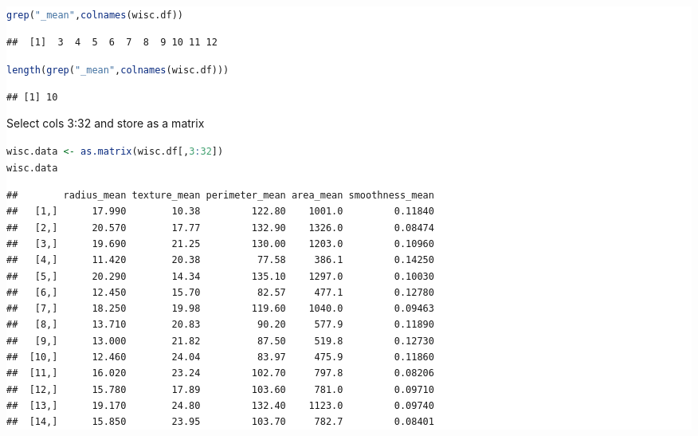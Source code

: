``` r
grep("_mean",colnames(wisc.df))
```

    ##  [1]  3  4  5  6  7  8  9 10 11 12

``` r
length(grep("_mean",colnames(wisc.df)))
```

    ## [1] 10

Select cols 3:32 and store as a matrix

``` r
wisc.data <- as.matrix(wisc.df[,3:32])
wisc.data
```

    ##        radius_mean texture_mean perimeter_mean area_mean smoothness_mean
    ##   [1,]      17.990        10.38         122.80    1001.0         0.11840
    ##   [2,]      20.570        17.77         132.90    1326.0         0.08474
    ##   [3,]      19.690        21.25         130.00    1203.0         0.10960
    ##   [4,]      11.420        20.38          77.58     386.1         0.14250
    ##   [5,]      20.290        14.34         135.10    1297.0         0.10030
    ##   [6,]      12.450        15.70          82.57     477.1         0.12780
    ##   [7,]      18.250        19.98         119.60    1040.0         0.09463
    ##   [8,]      13.710        20.83          90.20     577.9         0.11890
    ##   [9,]      13.000        21.82          87.50     519.8         0.12730
    ##  [10,]      12.460        24.04          83.97     475.9         0.11860
    ##  [11,]      16.020        23.24         102.70     797.8         0.08206
    ##  [12,]      15.780        17.89         103.60     781.0         0.09710
    ##  [13,]      19.170        24.80         132.40    1123.0         0.09740
    ##  [14,]      15.850        23.95         103.70     782.7         0.08401